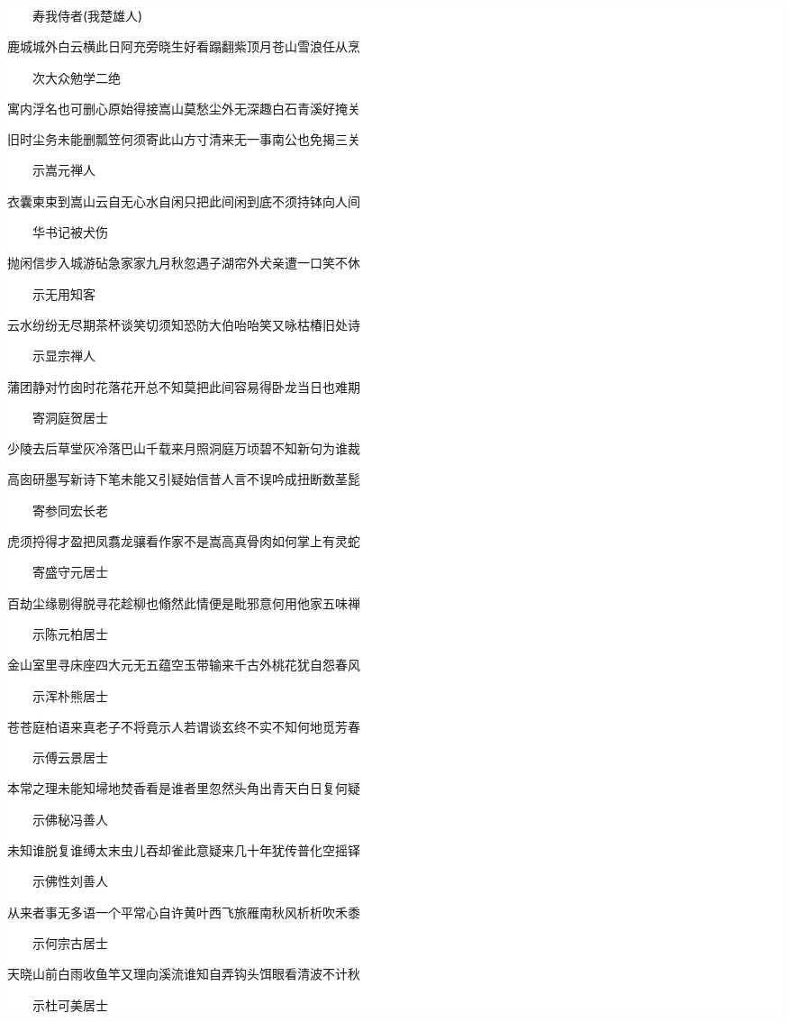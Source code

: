 　　寿我侍者(我楚雄人)

鹿城城外白云横此日阿充旁晓生好看蹋翻紫顶月苍山雪浪任从烹

　　次大众勉学二绝

寓内浮名也可删心原始得接嵩山莫愁尘外无深趣白石青溪好掩关

旧时尘务未能删瓢笠何须寄此山方寸清来无一事南公也免揭三关

　　示嵩元禅人

衣囊柬束到嵩山云自无心水自闲只把此间闲到底不须持钵向人间

　　华书记被犬伤

抛闲信步入城游砧急家家九月秋忽遇子湖帘外犬亲遭一口笑不休

　　示无用知客

云水纷纷无尽期茶杯谈笑切须知恐防大伯咍咍笑又咏枯椿旧处诗

　　示显宗禅人

蒲团静对竹囱时花落花开总不知莫把此间容易得卧龙当日也难期

　　寄洞庭贺居士

少陵去后草堂灰冷落巴山千载来月照洞庭万顷碧不知新句为谁裁

高囱研墨写新诗下笔未能又引疑始信昔人言不误吟成扭断数茎髭

　　寄参同宏长老

虎须捋得才盈把凤翥龙骧看作家不是嵩高真骨肉如何掌上有灵蛇

　　寄盛守元居士

百劫尘缘剔得脱寻花趁柳也翛然此情便是毗邪意何用他家五味禅

　　示陈元柏居士

金山室里寻床座四大元无五蕴空玉带输来千古外桃花犹自怨春风

　　示浑朴熊居士

苍苍庭柏语来真老子不将竟示人若谓谈玄终不实不知何地觅芳春

　　示傅云景居士

本常之理未能知埽地焚香看是谁者里忽然头角出青天白日复何疑

　　示佛秘冯善人

未知谁脱复谁缚太末虫儿吞却雀此意疑来几十年犹传普化空摇铎

　　示佛性刘善人

从来者事无多语一个平常心自许黄叶西飞旅雁南秋风析析吹禾黍

　　示何宗古居士

天晓山前白雨收鱼竿又理向溪流谁知自弄钩头饵眼看清波不计秋

　　示杜可美居士
